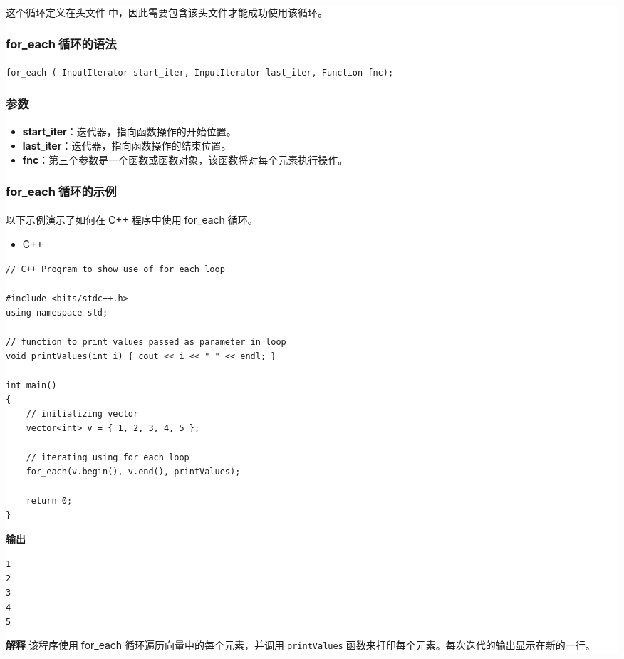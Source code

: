 这个循环定义在头文件 **<algorithm>** 中，因此需要包含该头文件才能成功使用该循环。

### for_each 循环的语法

```
for_each ( InputIterator start_iter, InputIterator last_iter, Function fnc);
```

### **参数**

- **start_iter**：迭代器，指向函数操作的开始位置。
- **last_iter**：迭代器，指向函数操作的结束位置。
- **fnc**：第三个参数是一个函数或函数对象，该函数将对每个元素执行操作。

### for_each 循环的示例

以下示例演示了如何在 C++ 程序中使用 for_each 循环。

- C++

```
// C++ Program to show use of for_each loop 

#include <bits/stdc++.h> 
using namespace std; 

// function to print values passed as parameter in loop 
void printValues(int i) { cout << i << " " << endl; } 

int main() 
{ 
	// initializing vector 
	vector<int> v = { 1, 2, 3, 4, 5 }; 

	// iterating using for_each loop 
	for_each(v.begin(), v.end(), printValues); 

	return 0; 
}

```

**输出**

```
1 
2 
3 
4 
5 
```

**解释**
该程序使用 for_each 循环遍历向量中的每个元素，并调用 `printValues` 函数来打印每个元素。每次迭代的输出显示在新的一行。